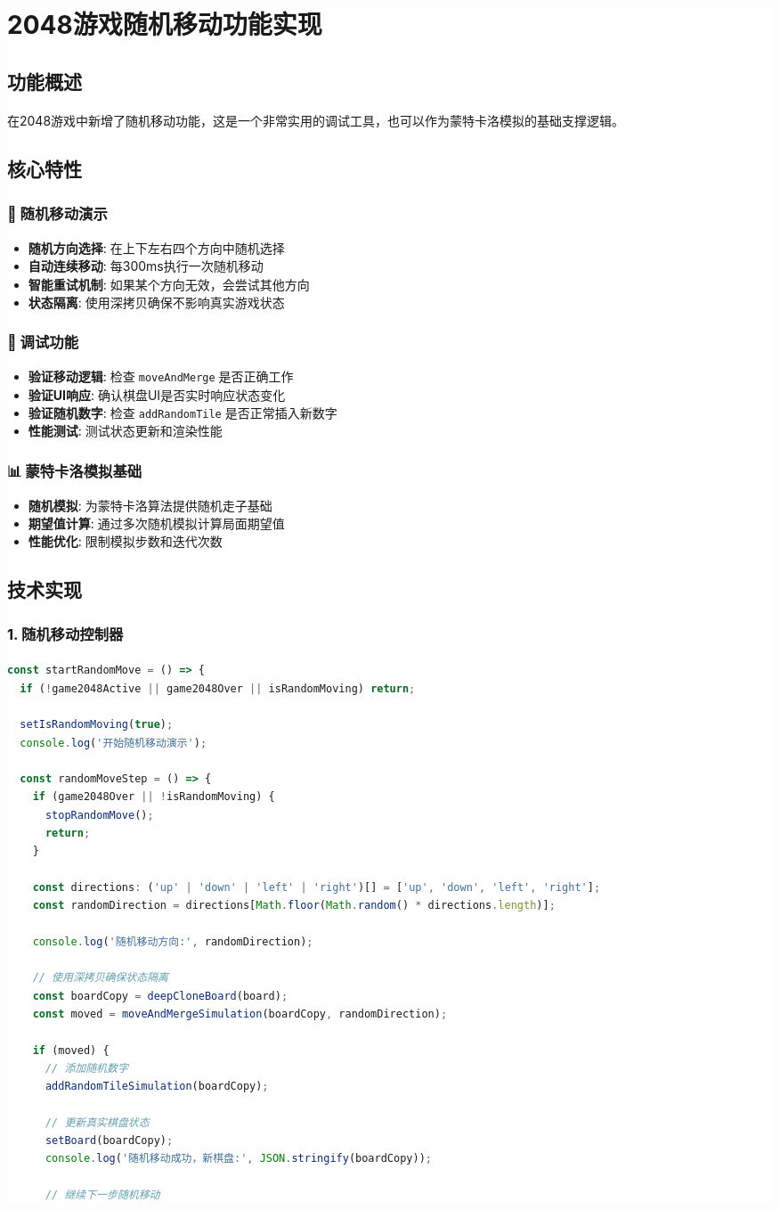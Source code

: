 # 2048游戏随机移动功能实现

## 功能概述

在2048游戏中新增了随机移动功能，这是一个非常实用的调试工具，也可以作为蒙特卡洛模拟的基础支撑逻辑。

## 核心特性

### 🎲 随机移动演示
- **随机方向选择**: 在上下左右四个方向中随机选择
- **自动连续移动**: 每300ms执行一次随机移动
- **智能重试机制**: 如果某个方向无效，会尝试其他方向
- **状态隔离**: 使用深拷贝确保不影响真实游戏状态

### 🧪 调试功能
- **验证移动逻辑**: 检查 `moveAndMerge` 是否正确工作
- **验证UI响应**: 确认棋盘UI是否实时响应状态变化
- **验证随机数字**: 检查 `addRandomTile` 是否正常插入新数字
- **性能测试**: 测试状态更新和渲染性能

### 📊 蒙特卡洛模拟基础
- **随机模拟**: 为蒙特卡洛算法提供随机走子基础
- **期望值计算**: 通过多次随机模拟计算局面期望值
- **性能优化**: 限制模拟步数和迭代次数

## 技术实现

### 1. 随机移动控制器

```typescript
const startRandomMove = () => {
  if (!game2048Active || game2048Over || isRandomMoving) return;
  
  setIsRandomMoving(true);
  console.log('开始随机移动演示');
  
  const randomMoveStep = () => {
    if (game2048Over || !isRandomMoving) {
      stopRandomMove();
      return;
    }

    const directions: ('up' | 'down' | 'left' | 'right')[] = ['up', 'down', 'left', 'right'];
    const randomDirection = directions[Math.floor(Math.random() * directions.length)];
    
    console.log('随机移动方向:', randomDirection);
    
    // 使用深拷贝确保状态隔离
    const boardCopy = deepCloneBoard(board);
    const moved = moveAndMergeSimulation(boardCopy, randomDirection);
    
    if (moved) {
      // 添加随机数字
      addRandomTileSimulation(boardCopy);
      
      // 更新真实棋盘状态
      setBoard(boardCopy);
      console.log('随机移动成功，新棋盘:', JSON.stringify(boardCopy));
      
      // 继续下一步随机移动
```